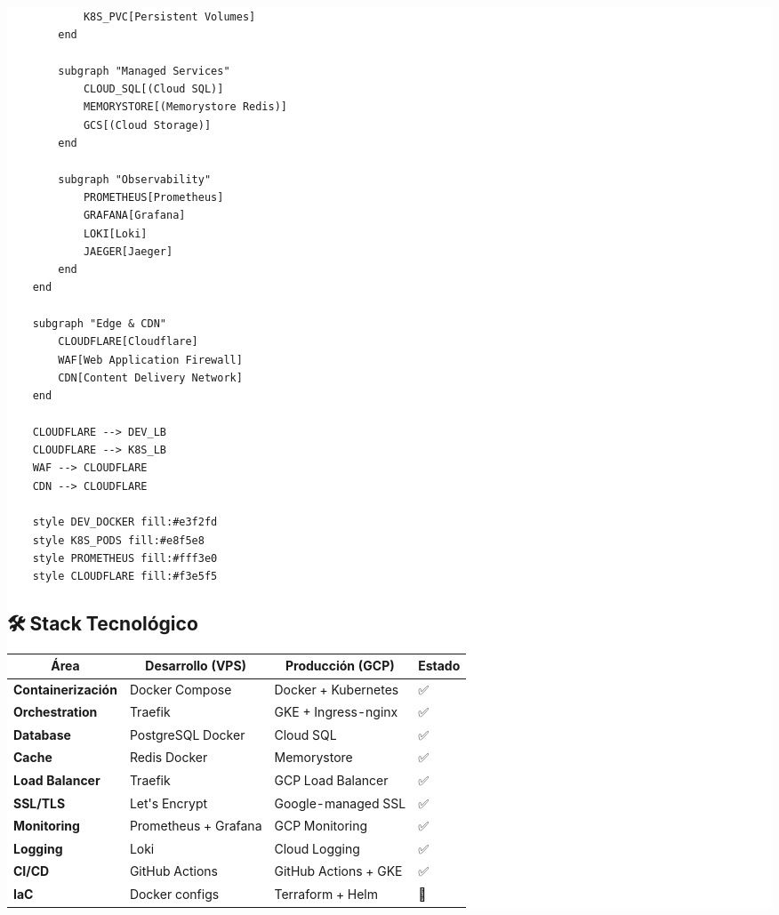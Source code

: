 ```mermaid
            K8S_PVC[Persistent Volumes]
        end

        subgraph "Managed Services"
            CLOUD_SQL[(Cloud SQL)]
            MEMORYSTORE[(Memorystore Redis)]
            GCS[(Cloud Storage)]
        end

        subgraph "Observability"
            PROMETHEUS[Prometheus]
            GRAFANA[Grafana]
            LOKI[Loki]
            JAEGER[Jaeger]
        end
    end

    subgraph "Edge & CDN"
        CLOUDFLARE[Cloudflare]
        WAF[Web Application Firewall]
        CDN[Content Delivery Network]
    end

    CLOUDFLARE --> DEV_LB
    CLOUDFLARE --> K8S_LB
    WAF --> CLOUDFLARE
    CDN --> CLOUDFLARE

    style DEV_DOCKER fill:#e3f2fd
    style K8S_PODS fill:#e8f5e8
    style PROMETHEUS fill:#fff3e0
    style CLOUDFLARE fill:#f3e5f5
```

## 🛠️ Stack Tecnológico

| Área                 | Desarrollo (VPS)     | Producción (GCP)     | Estado |
| -------------------- | -------------------- | -------------------- | ------ |
| **Containerización** | Docker Compose       | Docker + Kubernetes  | ✅     |
| **Orchestration**    | Traefik              | GKE + Ingress-nginx  | ✅     |
| **Database**         | PostgreSQL Docker    | Cloud SQL            | ✅     |
| **Cache**            | Redis Docker         | Memorystore          | ✅     |
| **Load Balancer**    | Traefik              | GCP Load Balancer    | ✅     |
| **SSL/TLS**          | Let's Encrypt        | Google-managed SSL   | ✅     |
| **Monitoring**       | Prometheus + Grafana | GCP Monitoring       | ✅     |
| **Logging**          | Loki                 | Cloud Logging        | ✅     |
| **CI/CD**            | GitHub Actions       | GitHub Actions + GKE | ✅     |
| **IaC**              | Docker configs       | Terraform + Helm     | 📄     |
